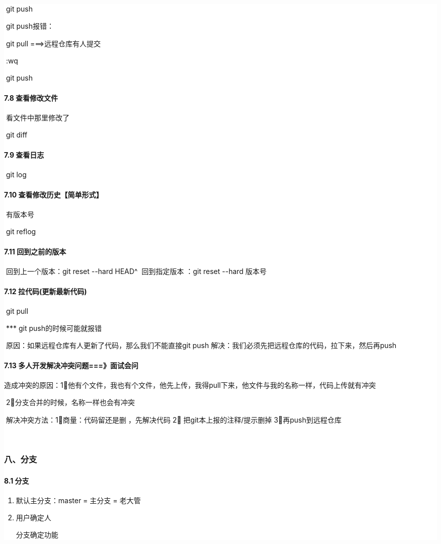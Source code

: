 ​	git push

​	git push报错：

​								git pull ===>远程仓库有人提交

​								:wq

​								git push

#### 7.8 查看修改文件

​	看文件中那里修改了

​	git diff

#### 7.9 查看日志

​	git log

#### 7.10 查看修改历史【简单形式】

​	有版本号 

​	git reflog

#### 7.11 回到之前的版本

​	回到上一个版本：git reset --hard HEAD^
​	回到指定版本  ：git reset --hard 版本号

#### 7.12 拉代码(更新最新代码)

​	git pull

​	*** git push的时候可能就报错



​	原因：如果远程仓库有人更新了代码，那么我们不能直接git push
​	解决：我们必须先把远程仓库的代码，拉下来，然后再push

#### 7.13 多人开发解决冲突问题===》面试会问

​	造成冲突的原因：1⃣️他有个文件，我也有个文件，他先上传，我得pull下来，他文件与我的名称一样，代码上传就有冲突

​								   2⃣️分支合并的时候，名称一样也会有冲突

​	解决冲突方法：1⃣️商量：代码留还是删 ，先解决代码 2⃣️ 把git本上报的注释/提示删掉 3⃣️再push到远程仓库

​	

### 八、分支

#### 8.1 分支

  1. 默认主分支：master = 主分支 = 老大管

  2. 用户确定人

     分支确定功能
